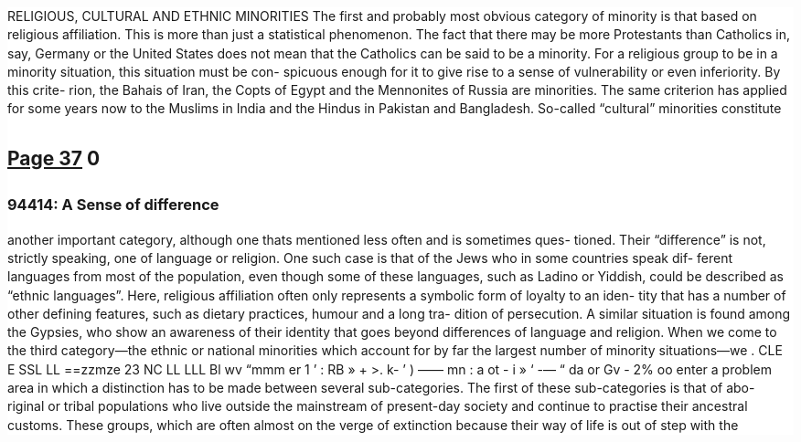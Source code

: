 RELIGIOUS, CULTURAL AND 
ETHNIC MINORITIES 
The first and probably most obvious category of 
minority is that based on religious affiliation. 
This is more than just a statistical phenomenon. 
The fact that there may be more Protestants than 
Catholics in, say, Germany or the United States 
does not mean that the Catholics can be said to be 
a minority. For a religious group to be in a 
minority situation, this situation must be con- 
spicuous enough for it to give rise to a sense of 
vulnerability or even inferiority. By this crite- 
rion, the Bahais of Iran, the Copts of Egypt and 
the Mennonites of Russia are minorities. The 
same criterion has applied for some years now to 
the Muslims in India and the Hindus in Pakistan 
and Bangladesh. 
So-called “cultural” minorities constitute 
 

## [Page 37](https://demo.humlab.umu.se/courier/094420engo.pdf#page=37) 0

### 94414: A Sense of difference

    
another important category, although one thats 
mentioned less often and is sometimes ques- 
tioned. Their “difference” is not, strictly speaking, 
one of language or religion. One such case is that 
of the Jews who in some countries speak dif- 
ferent languages from most of the population, 
even though some of these languages, such as 
Ladino or Yiddish, could be described as “ethnic 
languages”. Here, religious affiliation often only 
represents a symbolic form of loyalty to an iden- 
tity that has a number of other defining features, 
such as dietary practices, humour and a long tra- 
dition of persecution. A similar situation is found 
among the Gypsies, who show an awareness of 
their identity that goes beyond differences of 
language and religion. 
When we come to the third category—the 
ethnic or national minorities which account for by 
far the largest number of minority situations—we 
. 
CLE E  SSL LL ==zzmze 23 NC 
LL LLL Bl 
wv 
“mmm er 
1 ’ : 
RB » + >. k- 
’ ) —— mn : a ot - i 
» ‘ -— “ da 
or Gv - 
2% oo 
enter a problem area in which a distinction has to 
be made between several sub-categories. 
The first of these sub-categories is that of abo- 
riginal or tribal populations who live outside the 
mainstream of present-day society and continue 
to practise their ancestral customs. These groups, 
which are often almost on the verge of extinction 
because their way of life is out of step with the 